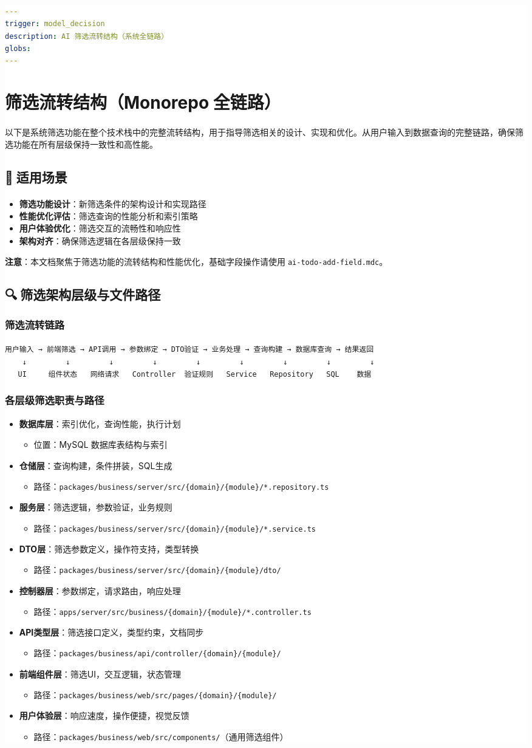 ```yaml
---
trigger: model_decision
description: AI 筛选流转结构（系统全链路）
globs:
---
```

# 筛选流转结构（Monorepo 全链路）

以下是系统筛选功能在整个技术栈中的完整流转结构，用于指导筛选相关的设计、实现和优化。从用户输入到数据查询的完整链路，确保筛选功能在所有层级保持一致性和高性能。

## 🎯 适用场景
- **筛选功能设计**：新筛选条件的架构设计和实现路径
- **性能优化评估**：筛选查询的性能分析和索引策略
- **用户体验优化**：筛选交互的流畅性和响应性
- **架构对齐**：确保筛选逻辑在各层级保持一致

**注意**：本文档聚焦于筛选功能的流转结构和性能优化，基础字段操作请使用 `ai-todo-add-field.mdc`。

## 🔍 筛选架构层级与文件路径

### 筛选流转链路
```
用户输入 → 前端筛选 → API调用 → 参数绑定 → DTO验证 → 业务处理 → 查询构建 → 数据库查询 → 结果返回
    ↓         ↓         ↓         ↓         ↓         ↓         ↓         ↓         ↓
   UI     组件状态   网络请求   Controller  验证规则   Service   Repository   SQL    数据
```

### 各层级筛选职责与路径
- **数据库层**：索引优化，查询性能，执行计划
  - 位置：MySQL 数据库表结构与索引

- **仓储层**：查询构建，条件拼装，SQL生成
  - 路径：`packages/business/server/src/{domain}/{module}/*.repository.ts`

- **服务层**：筛选逻辑，参数验证，业务规则
  - 路径：`packages/business/server/src/{domain}/{module}/*.service.ts`

- **DTO层**：筛选参数定义，操作符支持，类型转换
  - 路径：`packages/business/server/src/{domain}/{module}/dto/`

- **控制器层**：参数绑定，请求路由，响应处理
  - 路径：`apps/server/src/business/{domain}/{module}/*.controller.ts`

- **API类型层**：筛选接口定义，类型约束，文档同步
  - 路径：`packages/business/api/controller/{domain}/{module}/`

- **前端组件层**：筛选UI，交互逻辑，状态管理
  - 路径：`packages/business/web/src/pages/{domain}/{module}/`

- **用户体验层**：响应速度，操作便捷，视觉反馈
  - 路径：`packages/business/web/src/components/`（通用筛选组件）
